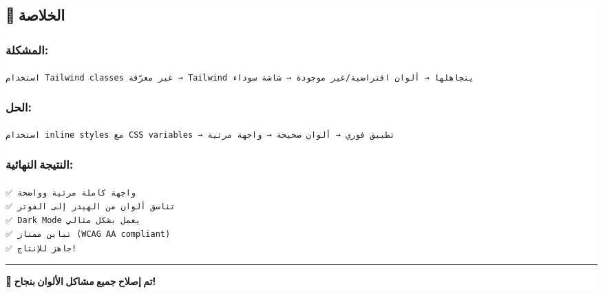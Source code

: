 
## 🎯 الخلاصة

### المشكلة:
```
استخدام Tailwind classes غير معرّفة → Tailwind يتجاهلها → ألوان افتراضية/غير موجودة → شاشة سوداء
```

### الحل:
```
استخدام inline styles مع CSS variables → تطبيق فوري → ألوان صحيحة → واجهة مرئية
```

### النتيجة النهائية:
```
✅ واجهة كاملة مرئية وواضحة
✅ تناسق ألوان من الهيدر إلى الفوتر
✅ Dark Mode يعمل بشكل مثالي
✅ تباين ممتاز (WCAG AA compliant)
✅ جاهز للإنتاج!
```

---

**🎉 تم إصلاح جميع مشاكل الألوان بنجاح!**
